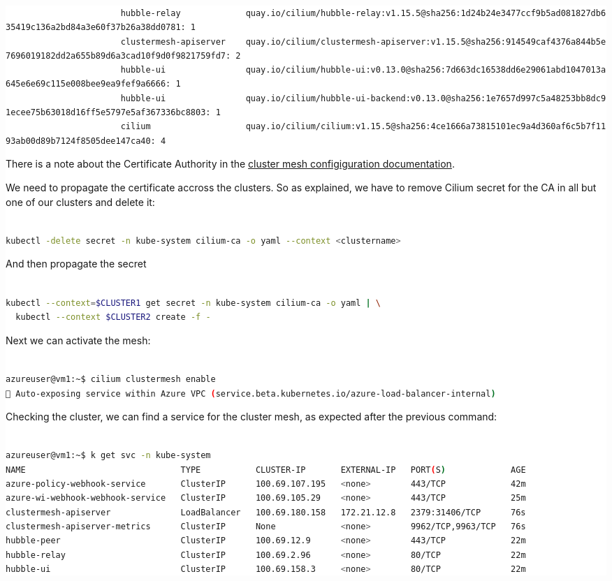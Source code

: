 ```bash
                       hubble-relay             quay.io/cilium/hubble-relay:v1.15.5@sha256:1d24b24e3477ccf9b5ad081827db635419c136a2bd84a3e60f37b26a38dd0781: 1
                       clustermesh-apiserver    quay.io/cilium/clustermesh-apiserver:v1.15.5@sha256:914549caf4376a844b5e7696019182dd2a655b89d6a3cad10f9d0f9821759fd7: 2
                       hubble-ui                quay.io/cilium/hubble-ui:v0.13.0@sha256:7d663dc16538dd6e29061abd1047013a645e6e69c115e008bee9ea9fef9a6666: 1
                       hubble-ui                quay.io/cilium/hubble-ui-backend:v0.13.0@sha256:1e7657d997c5a48253bb8dc91ecee75b63018d16ff5e5797e5af367336bc8803: 1
                       cilium                   quay.io/cilium/cilium:v1.15.5@sha256:4ce1666a73815101ec9a4d360af6c5b7f1193ab00d89b7124f8505dee147ca40: 4

```

There is a note about the Certificate Authority in the [cluster mesh configiguration documentation](https://docs.cilium.io/en/latest/network/clustermesh/clustermesh/).

We need to propagate the certificate accross the clusters. So as explained, we have to remove  Cilium secret for the CA in all but one of our clusters and delete it:

```bash

kubectl -delete secret -n kube-system cilium-ca -o yaml --context <clustername>

```

And then propagate the secret  

```bash

kubectl --context=$CLUSTER1 get secret -n kube-system cilium-ca -o yaml | \
  kubectl --context $CLUSTER2 create -f -


```

Next we can activate the mesh:

```bash

azureuser@vm1:~$ cilium clustermesh enable
🔮 Auto-exposing service within Azure VPC (service.beta.kubernetes.io/azure-load-balancer-internal)


```

Checking the cluster, we can find a service for the cluster mesh, as expected after the previous command:

```bash

azureuser@vm1:~$ k get svc -n kube-system 
NAME                               TYPE           CLUSTER-IP       EXTERNAL-IP   PORT(S)             AGE
azure-policy-webhook-service       ClusterIP      100.69.107.195   <none>        443/TCP             42m
azure-wi-webhook-webhook-service   ClusterIP      100.69.105.29    <none>        443/TCP             25m
clustermesh-apiserver              LoadBalancer   100.69.180.158   172.21.12.8   2379:31406/TCP      76s
clustermesh-apiserver-metrics      ClusterIP      None             <none>        9962/TCP,9963/TCP   76s
hubble-peer                        ClusterIP      100.69.12.9      <none>        443/TCP             22m
hubble-relay                       ClusterIP      100.69.2.96      <none>        80/TCP              22m
hubble-ui                          ClusterIP      100.69.158.3     <none>        80/TCP              22m
```
